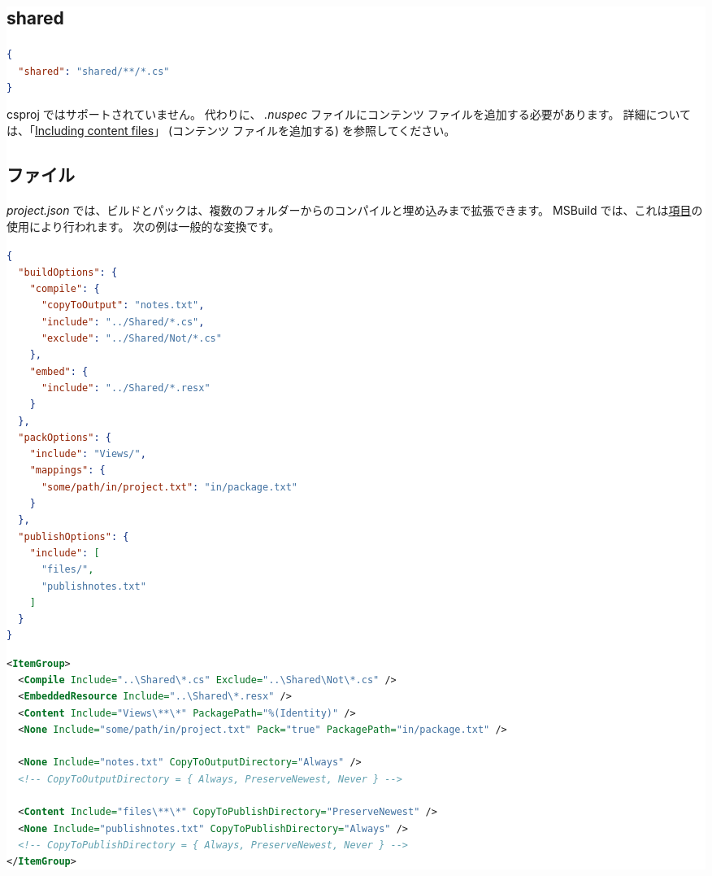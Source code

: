 ## <a name="shared"></a>shared

```json
{
  "shared": "shared/**/*.cs"
}
```

csproj ではサポートされていません。 代わりに、 *.nuspec* ファイルにコンテンツ ファイルを追加する必要があります。
詳細については、「[Including content files](/nuget/schema/nuspec#including-content-files)」 (コンテンツ ファイルを追加する) を参照してください。

## <a name="files"></a>ファイル

*project.json* では、ビルドとパックは、複数のフォルダーからのコンパイルと埋め込みまで拡張できます。
MSBuild では、これは[項目](/visualstudio/msbuild/common-msbuild-project-items)の使用により行われます。 次の例は一般的な変換です。

```json
{
  "buildOptions": {
    "compile": {
      "copyToOutput": "notes.txt",
      "include": "../Shared/*.cs",
      "exclude": "../Shared/Not/*.cs"
    },
    "embed": {
      "include": "../Shared/*.resx"
    }
  },
  "packOptions": {
    "include": "Views/",
    "mappings": {
      "some/path/in/project.txt": "in/package.txt"
    }
  },
  "publishOptions": {
    "include": [
      "files/",
      "publishnotes.txt"
    ]
  }
}
```

```xml
<ItemGroup>
  <Compile Include="..\Shared\*.cs" Exclude="..\Shared\Not\*.cs" />
  <EmbeddedResource Include="..\Shared\*.resx" />
  <Content Include="Views\**\*" PackagePath="%(Identity)" />
  <None Include="some/path/in/project.txt" Pack="true" PackagePath="in/package.txt" />

  <None Include="notes.txt" CopyToOutputDirectory="Always" />
  <!-- CopyToOutputDirectory = { Always, PreserveNewest, Never } -->

  <Content Include="files\**\*" CopyToPublishDirectory="PreserveNewest" />
  <None Include="publishnotes.txt" CopyToPublishDirectory="Always" />
  <!-- CopyToPublishDirectory = { Always, PreserveNewest, Never } -->
</ItemGroup>
```

